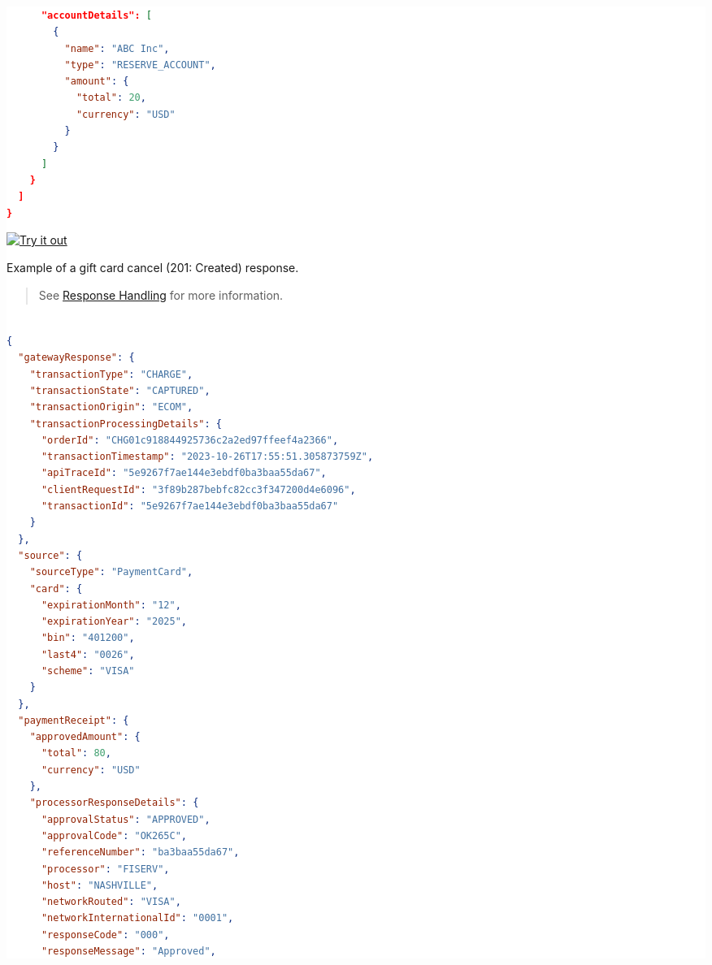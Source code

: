 ```json
      "accountDetails": [
        {
          "name": "ABC Inc",
          "type": "RESERVE_ACCOUNT",
          "amount": {
            "total": 20,
            "currency": "USD"
          }
        }
      ]
    }
  ]
}

```

[![Try it out](../../../../assets/images/button.png)](../api/?type=post&path=/payments-vas/v1/accounts/gift-cards)


Example of a gift card cancel (201: Created) response.


> See [Response Handling](?path=docs/Resources/Guides/Response-Codes/Response-Handling.md) for more information.

```json

{
  "gatewayResponse": {
    "transactionType": "CHARGE",
    "transactionState": "CAPTURED",
    "transactionOrigin": "ECOM",
    "transactionProcessingDetails": {
      "orderId": "CHG01c918844925736c2a2ed97ffeef4a2366",
      "transactionTimestamp": "2023-10-26T17:55:51.305873759Z",
      "apiTraceId": "5e9267f7ae144e3ebdf0ba3baa55da67",
      "clientRequestId": "3f89b287bebfc82cc3f347200d4e6096",
      "transactionId": "5e9267f7ae144e3ebdf0ba3baa55da67"
    }
  },
  "source": {
    "sourceType": "PaymentCard",
    "card": {
      "expirationMonth": "12",
      "expirationYear": "2025",
      "bin": "401200",
      "last4": "0026",
      "scheme": "VISA"
    }
  },
  "paymentReceipt": {
    "approvedAmount": {
      "total": 80,
      "currency": "USD"
    },
    "processorResponseDetails": {
      "approvalStatus": "APPROVED",
      "approvalCode": "OK265C",
      "referenceNumber": "ba3baa55da67",
      "processor": "FISERV",
      "host": "NASHVILLE",
      "networkRouted": "VISA",
      "networkInternationalId": "0001",
      "responseCode": "000",
      "responseMessage": "Approved",
```